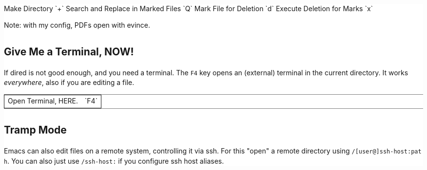 
<tr>
<td class="org-left">Make Directory</td>
<td class="org-left">`+`</td>
</tr>


<tr>
<td class="org-left">Search and Replace in Marked Files</td>
<td class="org-left">`Q`</td>
</tr>


<tr>
<td class="org-left">Mark File for Deletion</td>
<td class="org-left">`d`</td>
</tr>


<tr>
<td class="org-left">Execute Deletion for Marks</td>
<td class="org-left">`x`</td>
</tr>
</tbody>
</table>

Note: with my config, PDFs open with evince.

## Give Me a Terminal, NOW!<a id="org86b7418"></a>

If dired is not good enough, and you need a terminal. The `F4` key opens an
(external) terminal in the current directory. It works *everywhere*, also if you
are editing a file.

<table border="2" cellspacing="0" cellpadding="6" rules="groups" frame="hsides">


<colgroup>
<col  class="org-left" />

<col  class="org-left" />
</colgroup>
<tbody>
<tr>
<td class="org-left">Open Terminal, HERE.</td>
<td class="org-left">`F4`</td>
</tr>
</tbody>
</table>

## Tramp Mode<a id="orgb460744"></a>

Emacs can also edit files on a remote system, controlling it via ssh. For this
"open" a remote directory using `/[user@]ssh-host:path`. You can also just use
`/ssh-host:` if you configure ssh host aliases.

